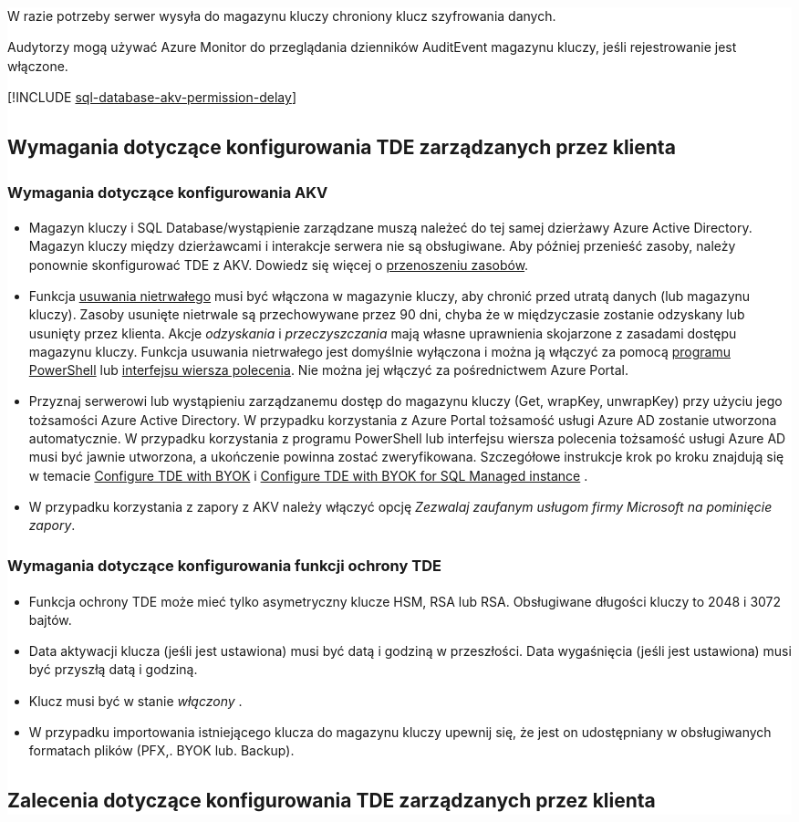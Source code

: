 W razie potrzeby serwer wysyła do magazynu kluczy chroniony klucz szyfrowania danych.

Audytorzy mogą używać Azure Monitor do przeglądania dzienników AuditEvent magazynu kluczy, jeśli rejestrowanie jest włączone.

[!INCLUDE [sql-database-akv-permission-delay](../includes/sql-database-akv-permission-delay.md)]

## <a name="requirements-for-configuring-customer-managed-tde"></a>Wymagania dotyczące konfigurowania TDE zarządzanych przez klienta

### <a name="requirements-for-configuring-akv"></a>Wymagania dotyczące konfigurowania AKV

- Magazyn kluczy i SQL Database/wystąpienie zarządzane muszą należeć do tej samej dzierżawy Azure Active Directory. Magazyn kluczy między dzierżawcami i interakcje serwera nie są obsługiwane. Aby później przenieść zasoby, należy ponownie skonfigurować TDE z AKV. Dowiedz się więcej o [przenoszeniu zasobów](../../azure-resource-manager/management/move-resource-group-and-subscription.md).

- Funkcja [usuwania nietrwałego](../../key-vault/general/overview-soft-delete.md) musi być włączona w magazynie kluczy, aby chronić przed utratą danych (lub magazynu kluczy). Zasoby usunięte nietrwale są przechowywane przez 90 dni, chyba że w międzyczasie zostanie odzyskany lub usunięty przez klienta. Akcje *odzyskania* i *przeczyszczania* mają własne uprawnienia skojarzone z zasadami dostępu magazynu kluczy. Funkcja usuwania nietrwałego jest domyślnie wyłączona i można ją włączyć za pomocą [programu PowerShell](../../key-vault/general/soft-delete-powershell.md#enabling-soft-delete) lub [interfejsu wiersza polecenia](../../key-vault/general/soft-delete-cli.md#enabling-soft-delete). Nie można jej włączyć za pośrednictwem Azure Portal.  

- Przyznaj serwerowi lub wystąpieniu zarządzanemu dostęp do magazynu kluczy (Get, wrapKey, unwrapKey) przy użyciu jego tożsamości Azure Active Directory. W przypadku korzystania z Azure Portal tożsamość usługi Azure AD zostanie utworzona automatycznie. W przypadku korzystania z programu PowerShell lub interfejsu wiersza polecenia tożsamość usługi Azure AD musi być jawnie utworzona, a ukończenie powinna zostać zweryfikowana. Szczegółowe instrukcje krok po kroku znajdują się w temacie [Configure TDE with BYOK](transparent-data-encryption-byok-configure.md) i [Configure TDE with BYOK for SQL Managed instance](../managed-instance/scripts/transparent-data-encryption-byok-powershell.md) .

- W przypadku korzystania z zapory z AKV należy włączyć opcję *Zezwalaj zaufanym usługom firmy Microsoft na pominięcie zapory*.

### <a name="requirements-for-configuring-tde-protector"></a>Wymagania dotyczące konfigurowania funkcji ochrony TDE

- Funkcja ochrony TDE może mieć tylko asymetryczny klucze HSM, RSA lub RSA. Obsługiwane długości kluczy to 2048 i 3072 bajtów.

- Data aktywacji klucza (jeśli jest ustawiona) musi być datą i godziną w przeszłości. Data wygaśnięcia (jeśli jest ustawiona) musi być przyszłą datą i godziną.

- Klucz musi być w stanie *włączony* .

- W przypadku importowania istniejącego klucza do magazynu kluczy upewnij się, że jest on udostępniany w obsługiwanych formatach plików (PFX,. BYOK lub. Backup).

## <a name="recommendations-when-configuring-customer-managed-tde"></a>Zalecenia dotyczące konfigurowania TDE zarządzanych przez klienta
